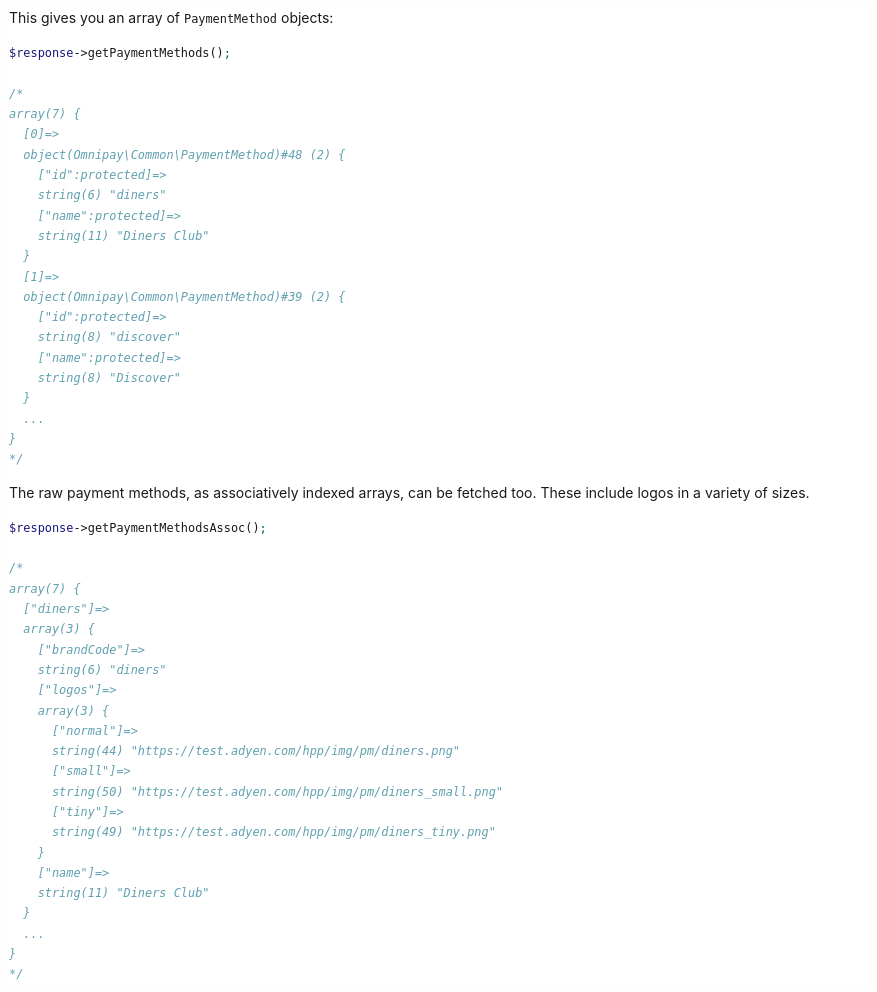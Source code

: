 This gives you an array of `PaymentMethod` objects:

```php
$response->getPaymentMethods();

/*
array(7) {
  [0]=>
  object(Omnipay\Common\PaymentMethod)#48 (2) {
    ["id":protected]=>
    string(6) "diners"
    ["name":protected]=>
    string(11) "Diners Club"
  }
  [1]=>
  object(Omnipay\Common\PaymentMethod)#39 (2) {
    ["id":protected]=>
    string(8) "discover"
    ["name":protected]=>
    string(8) "Discover"
  }
  ...
}
*/
```

The raw payment methods, as associatively indexed arrays, can be fetched too.
These include logos in a variety of sizes.

```php
$response->getPaymentMethodsAssoc();

/*
array(7) {
  ["diners"]=>
  array(3) {
    ["brandCode"]=>
    string(6) "diners"
    ["logos"]=>
    array(3) {
      ["normal"]=>
      string(44) "https://test.adyen.com/hpp/img/pm/diners.png"
      ["small"]=>
      string(50) "https://test.adyen.com/hpp/img/pm/diners_small.png"
      ["tiny"]=>
      string(49) "https://test.adyen.com/hpp/img/pm/diners_tiny.png"
    }
    ["name"]=>
    string(11) "Diners Club"
  }
  ...
}
*/
```
